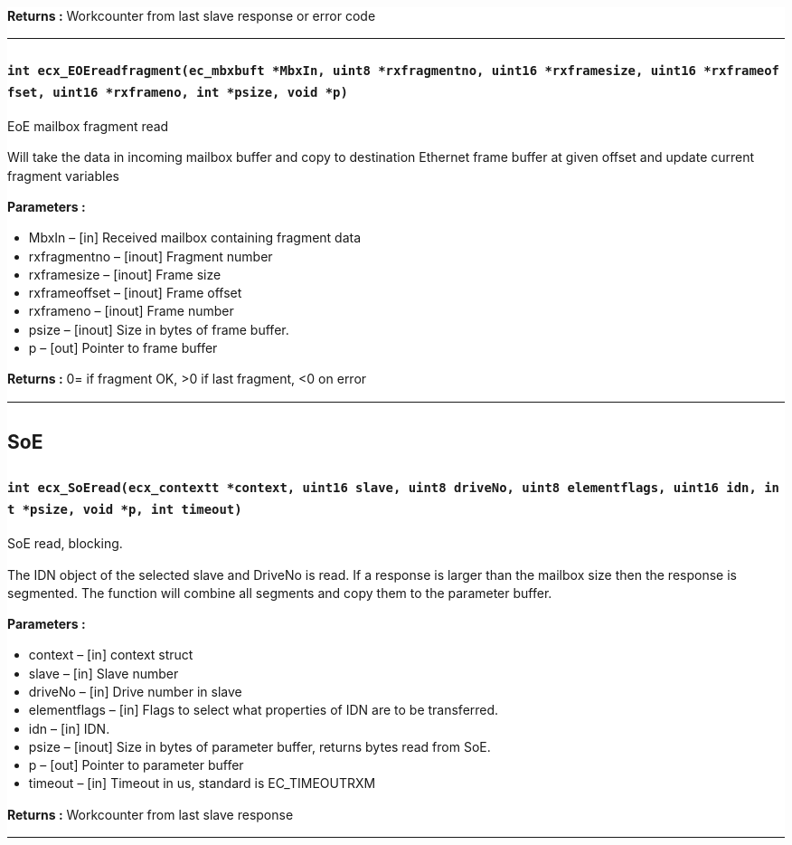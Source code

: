 **Returns :**
Workcounter from last slave response or error code

---

### `int ecx_EOEreadfragment(ec_mbxbuft *MbxIn, uint8 *rxfragmentno, uint16 *rxframesize, uint16 *rxframeoffset, uint16 *rxframeno, int *psize, void *p)`

EoE mailbox fragment read

Will take the data in incoming mailbox buffer and copy to destination Ethernet frame buffer at given offset and update current fragment variables

**Parameters :**

* MbxIn – \[in] Received mailbox containing fragment data
* rxfragmentno – \[inout] Fragment number
* rxframesize – \[inout] Frame size
* rxframeoffset – \[inout] Frame offset
* rxframeno – \[inout] Frame number
* psize – \[inout] Size in bytes of frame buffer.
* p – \[out] Pointer to frame buffer

**Returns :**
0= if fragment OK, >0 if last fragment, <0 on error

---

## SoE

### `int ecx_SoEread(ecx_contextt *context, uint16 slave, uint8 driveNo, uint8 elementflags, uint16 idn, int *psize, void *p, int timeout)`

SoE read, blocking.

The IDN object of the selected slave and DriveNo is read. If a response is larger than the mailbox size then the response is segmented. The function will combine all segments and copy them to the parameter buffer.

**Parameters :**

* context – \[in] context struct
* slave – \[in] Slave number
* driveNo – \[in] Drive number in slave
* elementflags – \[in] Flags to select what properties of IDN are to be transferred.
* idn – \[in] IDN.
* psize – \[inout] Size in bytes of parameter buffer, returns bytes read from SoE.
* p – \[out] Pointer to parameter buffer
* timeout – \[in] Timeout in us, standard is EC\_TIMEOUTRXM

**Returns :**
Workcounter from last slave response

---